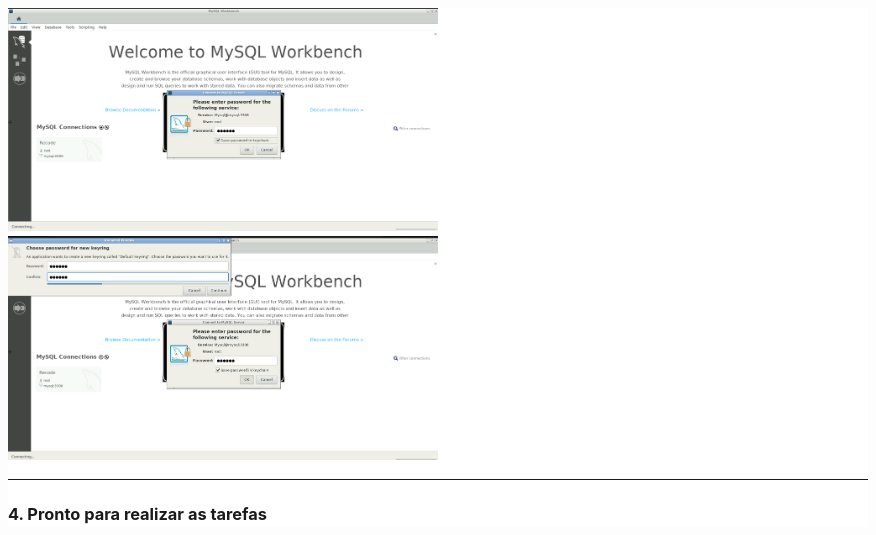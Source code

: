 <a href="imagens/imagens_workbench/3_inserir_senha.png"><img src="imagens/imagens_workbench/3_inserir_senha.png" width="50%"/></a>
<a href="imagens/imagens_workbench/4_guardar_senha.png"><img src="imagens/imagens_workbench/4_guardar_senha.png" width="50%"/></a>
<hr>


<h3>4. Pronto para realizar as tarefas</h3>